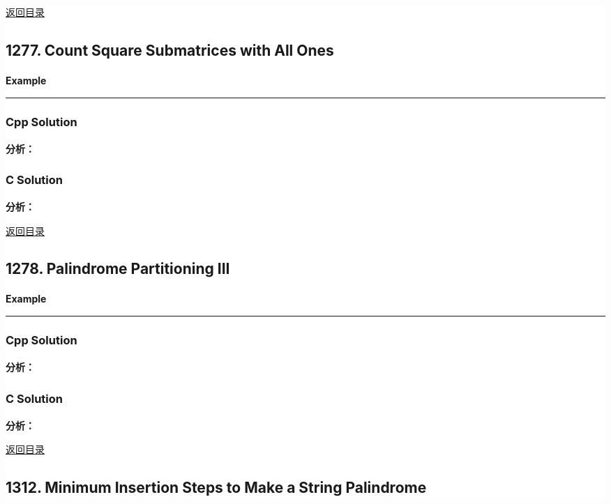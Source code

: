 [返回目录](#1269)

## 1277. Count Square Submatrices with All Ones

**Example**

```

```

---

### Cpp Solution
**分析：**

```cpp

```

### C Solution
**分析：**

```c

```

[返回目录](#1277)

## 1278. Palindrome Partitioning III

**Example**

```

```

---

### Cpp Solution
**分析：**

```cpp

```

### C Solution
**分析：**

```c

```

[返回目录](#1278)

## 1312. Minimum Insertion Steps to Make a String Palindrome
